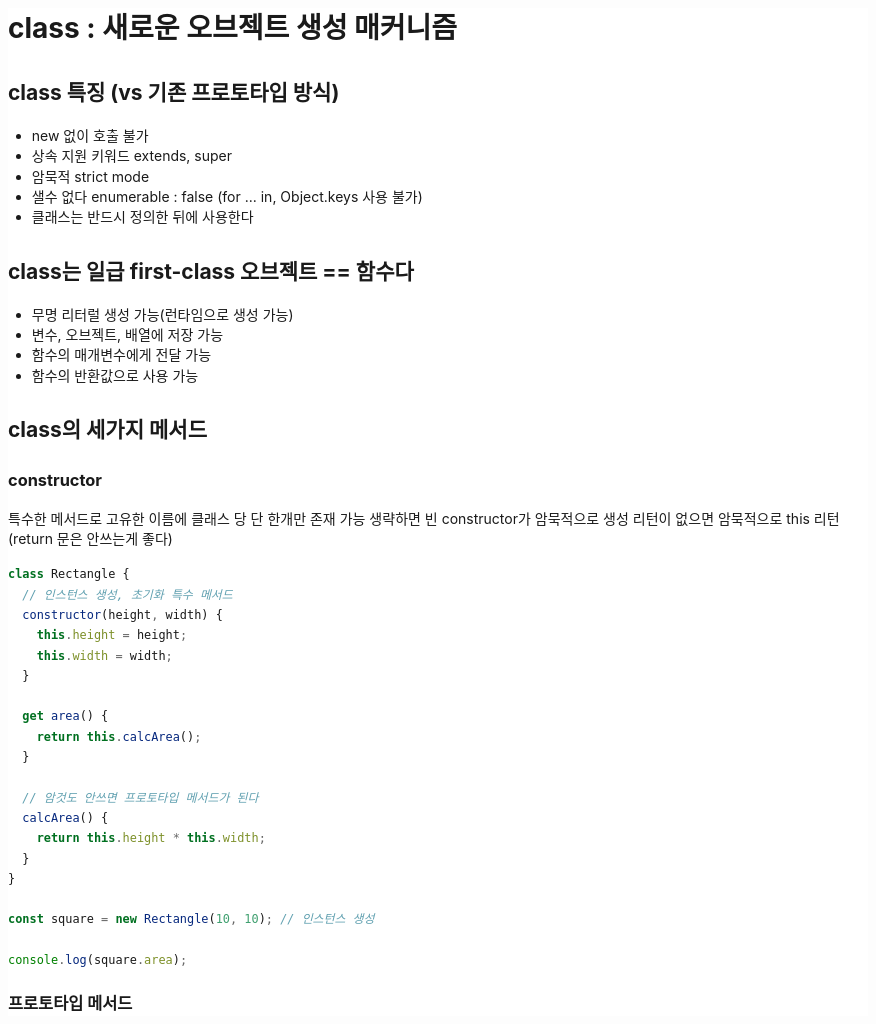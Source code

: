 # class : 새로운 오브젝트 생성 매커니즘

## class 특징 (vs 기존 프로토타입 방식)

- new 없이 호출 불가
- 상속 지원 키워드 extends, super
- 암묵적 strict mode
- 샐수 없다 enumerable : false (for ... in, Object.keys 사용 불가)
- 클래스는 반드시 정의한 뒤에 사용한다

## class는 일급 first-class 오브젝트 == 함수다

- 무명 리터럴 생성 가능(런타임으로 생성 가능)
- 변수, 오브젝트, 배열에 저장 가능
- 함수의 매개변수에게 전달 가능
- 함수의 반환값으로 사용 가능

## class의 세가지 메서드

### constructor

특수한 메서드로 고유한 이름에 클래스 당 단 한개만 존재 가능
생략하면 빈 constructor가 암묵적으로 생성
리턴이 없으면 암묵적으로 this 리턴 (return 문은 안쓰는게 좋다)

```JavaScript
class Rectangle {
  // 인스턴스 생성, 초기화 특수 메서드
  constructor(height, width) {
    this.height = height;
    this.width = width;
  }

  get area() {
    return this.calcArea();
  }

  // 암것도 안쓰면 프로토타입 메서드가 된다
  calcArea() {
    return this.height * this.width;
  }
}

const square = new Rectangle(10, 10); // 인스턴스 생성

console.log(square.area);
```

### 프로토타입 메서드

